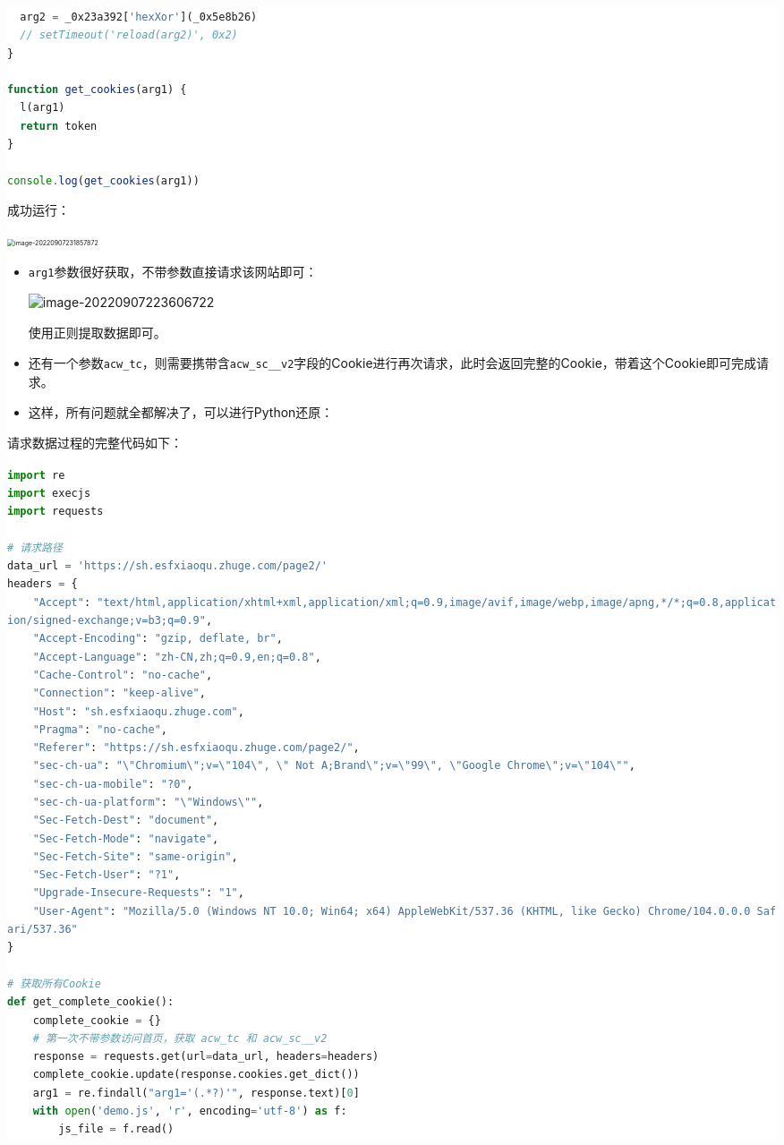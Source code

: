   ```js
    arg2 = _0x23a392['hexXor'](_0x5e8b26)
    // setTimeout('reload(arg2)', 0x2)
  }
  
  function get_cookies(arg1) {
    l(arg1)
    return token
  }
  
  console.log(get_cookies(arg1))
  ```

  成功运行：

  <img src="https://images.drshw.tech/images/notes/image-20220907231857872.png" alt="image-20220907231857872" style="zoom:50%;" />

+ `arg1`参数很好获取，不带参数直接请求该网站即可：

  ![image-20220907223606722](https://images.drshw.tech/images/notes/image-20220907223606722.png)

  使用正则提取数据即可。

+ 还有一个参数`acw_tc`，则需要携带含`acw_sc__v2`字段的Cookie进行再次请求，此时会返回完整的Cookie，带着这个Cookie即可完成请求。

+ 这样，所有问题就全都解决了，可以进行Python还原：

请求数据过程的完整代码如下：

```python
import re
import execjs
import requests

# 请求路径
data_url = 'https://sh.esfxiaoqu.zhuge.com/page2/'
headers = {
    "Accept": "text/html,application/xhtml+xml,application/xml;q=0.9,image/avif,image/webp,image/apng,*/*;q=0.8,application/signed-exchange;v=b3;q=0.9",
    "Accept-Encoding": "gzip, deflate, br",
    "Accept-Language": "zh-CN,zh;q=0.9,en;q=0.8",
    "Cache-Control": "no-cache",
    "Connection": "keep-alive",
    "Host": "sh.esfxiaoqu.zhuge.com",
    "Pragma": "no-cache",
    "Referer": "https://sh.esfxiaoqu.zhuge.com/page2/",
    "sec-ch-ua": "\"Chromium\";v=\"104\", \" Not A;Brand\";v=\"99\", \"Google Chrome\";v=\"104\"",
    "sec-ch-ua-mobile": "?0",
    "sec-ch-ua-platform": "\"Windows\"",
    "Sec-Fetch-Dest": "document",
    "Sec-Fetch-Mode": "navigate",
    "Sec-Fetch-Site": "same-origin",
    "Sec-Fetch-User": "?1",
    "Upgrade-Insecure-Requests": "1",
    "User-Agent": "Mozilla/5.0 (Windows NT 10.0; Win64; x64) AppleWebKit/537.36 (KHTML, like Gecko) Chrome/104.0.0.0 Safari/537.36"
}

# 获取所有Cookie
def get_complete_cookie():
    complete_cookie = {}
    # 第一次不带参数访问首页，获取 acw_tc 和 acw_sc__v2
    response = requests.get(url=data_url, headers=headers)
    complete_cookie.update(response.cookies.get_dict())
    arg1 = re.findall("arg1='(.*?)'", response.text)[0]
    with open('demo.js', 'r', encoding='utf-8') as f:
        js_file = f.read()
```